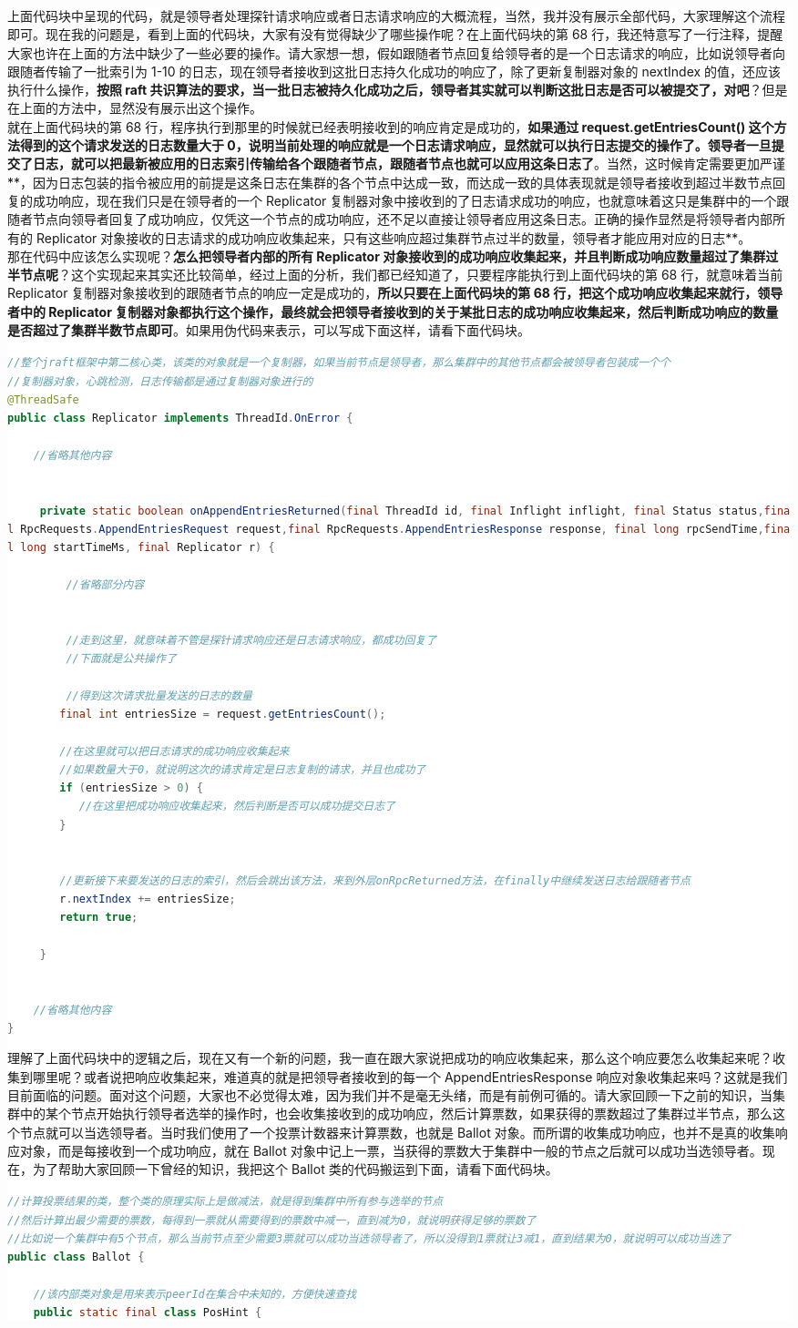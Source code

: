 上面代码块中呈现的代码，就是领导者处理探针请求响应或者日志请求响应的大概流程，当然，我并没有展示全部代码，大家理解这个流程即可。现在我的问题是，看到上面的代码块，大家有没有觉得缺少了哪些操作呢？在上面代码块的第 68 行，我还特意写了一行注释，提醒大家也许在上面的方法中缺少了一些必要的操作。请大家想一想，假如跟随者节点回复给领导者的是一个日志请求的响应，比如说领导者向跟随者传输了一批索引为 1-10 的日志，现在领导者接收到这批日志持久化成功的响应了，除了更新复制器对象的 nextIndex 的值，还应该执行什么操作，**按照 raft 共识算法的要求，当一批日志被持久化成功之后，领导者其实就可以判断这批日志是否可以被提交了，对吧**？但是在上面的方法中，显然没有展示出这个操作。<br />就在上面代码块的第 68 行，程序执行到那里的时候就已经表明接收到的响应肯定是成功的，**如果通过 request.getEntriesCount() 这个方法得到的这个请求发送的日志数量大于 0，说明当前处理的响应就是一个日志请求响应，显然就可以执行日志提交的操作了。领导者一旦提交了日志，就可以把最新被应用的日志索引传输给各个跟随者节点，跟随者节点也就可以应用这条日志了**。当然，这时候肯定需要更加严谨**，因为日志包装的指令被应用的前提是这条日志在集群的各个节点中达成一致，而达成一致的具体表现就是领导者接收到超过半数节点回复的成功响应，现在我们只是在领导者的一个 Replicator 复制器对象中接收到的了日志请求成功的响应，也就意味着这只是集群中的一个跟随者节点向领导者回复了成功响应，仅凭这一个节点的成功响应，还不足以直接让领导者应用这条日志。正确的操作显然是将领导者内部所有的 Replicator 对象接收的日志请求的成功响应收集起来，只有这些响应超过集群节点过半的数量，领导者才能应用对应的日志**。<br />那在代码中应该怎么实现呢？**怎么把领导者内部的所有 Replicator 对象接收到的成功响应收集起来，并且判断成功响应数量超过了集群过半节点呢**？这个实现起来其实还比较简单，经过上面的分析，我们都已经知道了，只要程序能执行到上面代码块的第 68 行，就意味着当前 Replicator 复制器对象接收到的跟随者节点的响应一定是成功的，**所以只要在上面代码块的第 68 行，把这个成功响应收集起来就行，领导者中的 Replicator 复制器对象都执行这个操作，最终就会把领导者接收到的关于某批日志的成功响应收集起来，然后判断成功响应的数量是否超过了集群半数节点即可**。如果用伪代码来表示，可以写成下面这样，请看下面代码块。
```java
//整个jraft框架中第二核心类，该类的对象就是一个复制器，如果当前节点是领导者，那么集群中的其他节点都会被领导者包装成一个个
//复制器对象，心跳检测，日志传输都是通过复制器对象进行的
@ThreadSafe
public class Replicator implements ThreadId.OnError {

    //省略其他内容


     private static boolean onAppendEntriesReturned(final ThreadId id, final Inflight inflight, final Status status,final RpcRequests.AppendEntriesRequest request,final RpcRequests.AppendEntriesResponse response, final long rpcSendTime,final long startTimeMs, final Replicator r) {

         //省略部分内容

         
         //走到这里，就意味着不管是探针请求响应还是日志请求响应，都成功回复了
         //下面就是公共操作了
         
         //得到这次请求批量发送的日志的数量
        final int entriesSize = request.getEntriesCount();

        //在这里就可以把日志请求的成功响应收集起来
        //如果数量大于0，就说明这次的请求肯定是日志复制的请求，并且也成功了
        if (entriesSize > 0) {    
           //在这里把成功响应收集起来，然后判断是否可以成功提交日志了
        }
         
       
        //更新接下来要发送的日志的索引，然后会跳出该方法，来到外层onRpcReturned方法，在finally中继续发送日志给跟随者节点
        r.nextIndex += entriesSize;
        return true;
         
     }


    //省略其他内容
}
```
理解了上面代码块中的逻辑之后，现在又有一个新的问题，我一直在跟大家说把成功的响应收集起来，那么这个响应要怎么收集起来呢？收集到哪里呢？或者说把响应收集起来，难道真的就是把领导者接收到的每一个 AppendEntriesResponse 响应对象收集起来吗？这就是我们目前面临的问题。面对这个问题，大家也不必觉得太难，因为我们并不是毫无头绪，而是有前例可循的。请大家回顾一下之前的知识，当集群中的某个节点开始执行领导者选举的操作时，也会收集接收到的成功响应，然后计算票数，如果获得的票数超过了集群过半节点，那么这个节点就可以当选领导者。当时我们使用了一个投票计数器来计算票数，也就是 Ballot 对象。而所谓的收集成功响应，也并不是真的收集响应对象，而是每接收到一个成功响应，就在 Ballot 对象中记上一票，当获得的票数大于集群中一般的节点之后就可以成功当选领导者。现在，为了帮助大家回顾一下曾经的知识，我把这个 Ballot 类的代码搬运到下面，请看下面代码块。
```java
//计算投票结果的类，整个类的原理实际上是做减法，就是得到集群中所有参与选举的节点
//然后计算出最少需要的票数，每得到一票就从需要得到的票数中减一，直到减为0，就说明获得足够的票数了
//比如说一个集群中有5个节点，那么当前节点至少需要3票就可以成功当选领导者了，所以没得到1票就让3减1，直到结果为0，就说明可以成功当选了
public class Ballot {

    //该内部类对象是用来表示peerId在集合中未知的，方便快速查找
    public static final class PosHint {
```